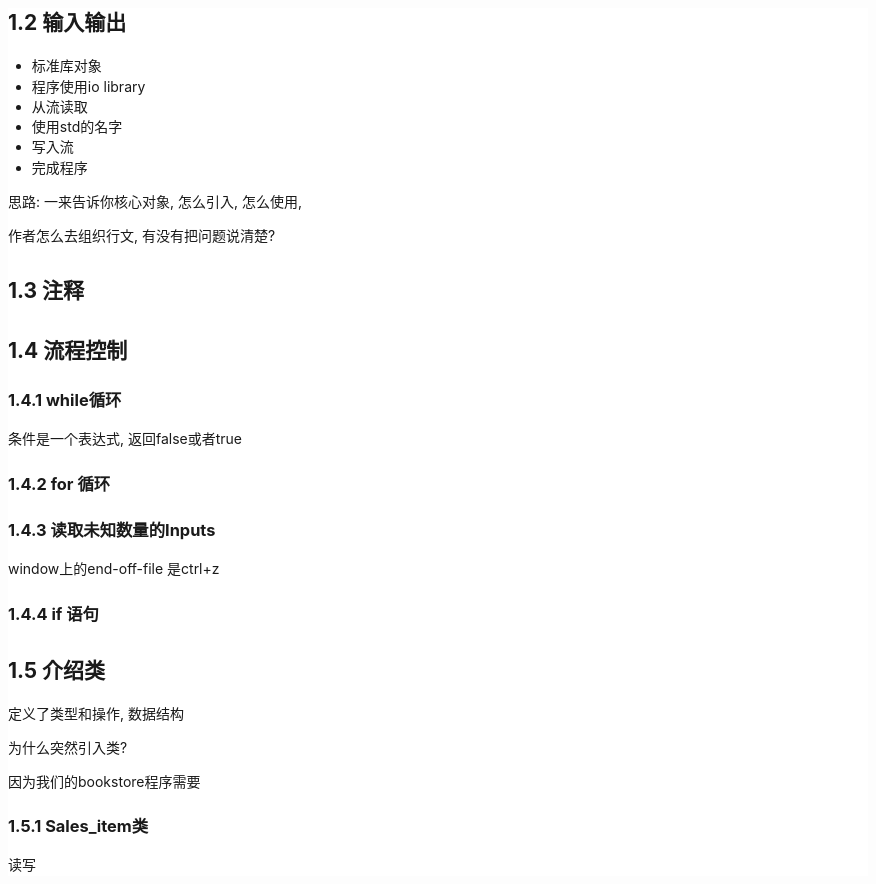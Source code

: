 



## 1.2 输入输出

- 标准库对象
- 程序使用io library
- 从流读取
- 使用std的名字
- 写入流
- 完成程序



思路: 一来告诉你核心对象, 怎么引入, 怎么使用, 

作者怎么去组织行文, 有没有把问题说清楚?





## 1.3 注释

## 1.4 流程控制

### 1.4.1 while循环

条件是一个表达式, 返回false或者true

### 1.4.2 for 循环

### 1.4.3 读取未知数量的Inputs

window上的end-off-file 是ctrl+z

### 1.4.4 if 语句



## 1.5 介绍类

定义了类型和操作, 数据结构

为什么突然引入类?

因为我们的bookstore程序需要



### 1.5.1 Sales_item类

读写




